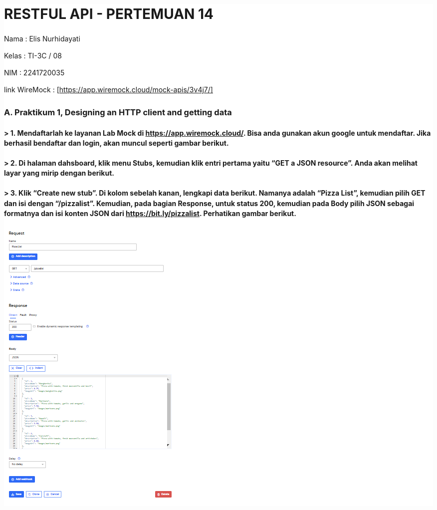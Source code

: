 # RESTFUL API - PERTEMUAN 14

Nama : Elis Nurhidayati

Kelas : TI-3C / 08

NIM : 2241720035

link WireMock : [https://app.wiremock.cloud/mock-apis/3v4j7/]

### A. Praktikum 1, Designing an HTTP client and getting data

#### > 1. Mendaftarlah ke layanan Lab Mock di https://app.wiremock.cloud/. Bisa anda gunakan akun google untuk mendaftar. Jika berhasil bendaftar dan login, akan muncul seperti gambar berikut.

#### > 2. Di halaman dahsboard, klik menu Stubs, kemudian klik entri pertama yaitu “GET a JSON resource”. Anda akan melihat layar yang mirip dengan berikut.

#### > 3. Klik “Create new stub”. Di kolom sebelah kanan, lengkapi data berikut. Namanya adalah “Pizza List”, kemudian pilih GET dan isi dengan “/pizzalist”. Kemudian, pada bagian Response, untuk status 200, kemudian pada Body pilih JSON sebagai formatnya dan isi konten JSON dari https://bit.ly/pizzalist. Perhatikan gambar berikut.

![Praktikum 1 - Langkah 1](./assets/p1_l3.png)
